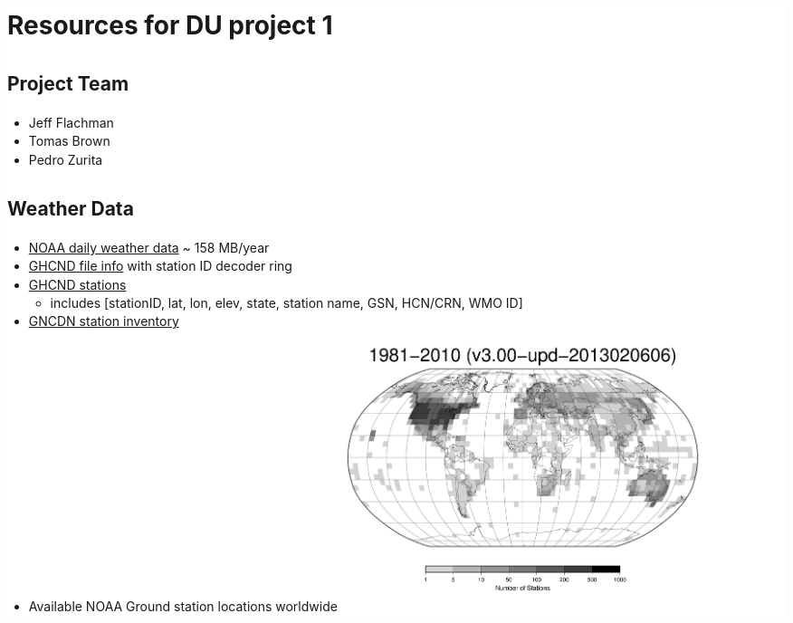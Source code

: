 # Resources for DU project 1

## Project Team
 - Jeff Flachman
 - Tomas Brown
 - Pedro Zurita

## Weather Data

- [NOAA daily weather data](https://www1.ncdc.noaa.gov/pub/data/ghcn/daily/by_year/) ~ 158 MB/year
- [GHCND file info](https://docs.opendata.aws/noaa-ghcn-pds/readme.html) with station ID decoder ring
- [GHCND stations](https://www1.ncdc.noaa.gov/pub/data/ghcn/daily/ghcnd-stations.txt)
    - includes [stationID, lat, lon, elev, state, station name, GSN, HCN/CRN, WMO ID]
- [GNCDN station inventory](https://www1.ncdc.noaa.gov/pub/data/ghcn/daily/ghcnd-inventory.txt)
- Available NOAA Ground station locations worldwide
    <img src="imgs/station-counts-1981-2010-temp.png" alt="DataFrame Save Formats" width="400"/>
